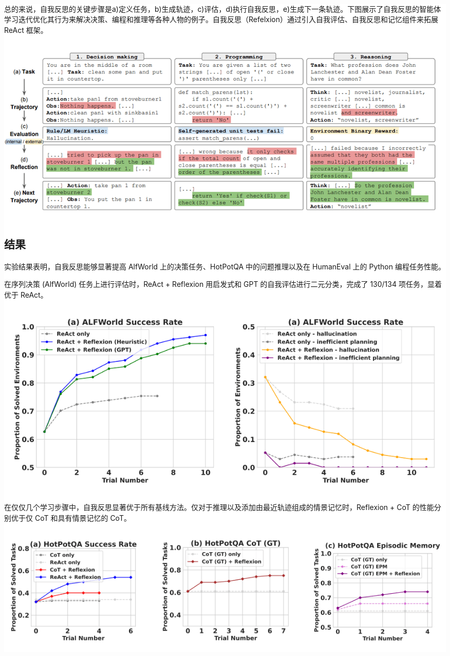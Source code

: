 总的来说，自我反思的关键步骤是a)定义任务，b)生成轨迹，c)评估，d)执行自我反思，e)生成下一条轨迹。下图展示了自我反思的智能体学习迭代优化其行为来解决决策、编程和推理等各种人物的例子。自我反思（Refelxion）通过引入自我评估、自我反思和记忆组件来拓展 ReAct 框架。

!["Reflexion 示例"](./assets/Freflexion-examples.7558c279.png)

## 结果

实验结果表明，自我反思能够显著提高 AlfWorld 上的决策任务、HotPotQA 中的问题推理以及在 HumanEval 上的 Python 编程任务性能。

在序列决策 (AlfWorld) 任务上进行评估时，ReAct + Reflexion 用启发式和 GPT 的自我评估进行二元分类，完成了 130/134 项任务，显着优于 ReAct。

!["Reflexion ALFWorld 结果"](./assets/Freflexion-alfworld.54c4ce9c.png)

在仅仅几个学习步骤中，自我反思显著优于所有基线方法。仅对于推理以及添加由最近轨迹组成的情景记忆时，Reflexion + CoT 的性能分别优于仅 CoT 和具有情景记忆的 CoT。

!["Reflexion HotpotQA 结果"](./assets/Freflexion-hotpotqa.2753b155.png)
